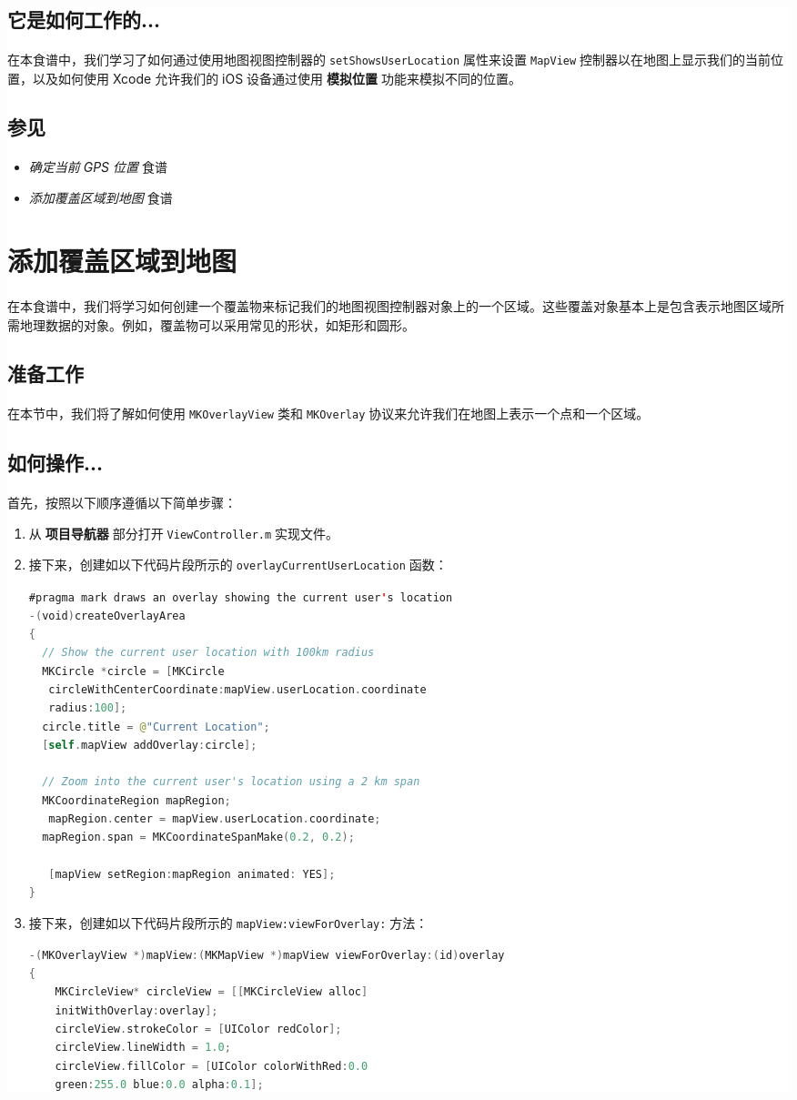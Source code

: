 ## 它是如何工作的...

在本食谱中，我们学习了如何通过使用地图视图控制器的 `setShowsUserLocation` 属性来设置 `MapView` 控制器以在地图上显示我们的当前位置，以及如何使用 Xcode 允许我们的 iOS 设备通过使用 **模拟位置** 功能来模拟不同的位置。

## 参见

+   *确定当前 GPS 位置* 食谱

+   *添加覆盖区域到地图* 食谱

# 添加覆盖区域到地图

在本食谱中，我们将学习如何创建一个覆盖物来标记我们的地图视图控制器对象上的一个区域。这些覆盖对象基本上是包含表示地图区域所需地理数据的对象。例如，覆盖物可以采用常见的形状，如矩形和圆形。

## 准备工作

在本节中，我们将了解如何使用 `MKOverlayView` 类和 `MKOverlay` 协议来允许我们在地图上表示一个点和一个区域。

## 如何操作...

首先，按照以下顺序遵循以下简单步骤：

1.  从 **项目导航器** 部分打开 `ViewController.m` 实现文件。

1.  接下来，创建如以下代码片段所示的 `overlayCurrentUserLocation` 函数：

    ```swift
    #pragma mark draws an overlay showing the current user's location
    -(void)createOverlayArea
    {
      // Show the current user location with 100km radius
      MKCircle *circle = [MKCircle 
       circleWithCenterCoordinate:mapView.userLocation.coordinate 
       radius:100];
      circle.title = @"Current Location";
      [self.mapView addOverlay:circle];

      // Zoom into the current user's location using a 2 km span
      MKCoordinateRegion mapRegion;
       mapRegion.center = mapView.userLocation.coordinate;
      mapRegion.span = MKCoordinateSpanMake(0.2, 0.2);

       [mapView setRegion:mapRegion animated: YES];
    }
    ```

1.  接下来，创建如以下代码片段所示的 `mapView:viewForOverlay:` 方法：

    ```swift
    -(MKOverlayView *)mapView:(MKMapView *)mapView viewForOverlay:(id)overlay
    {
        MKCircleView* circleView = [[MKCircleView alloc] 
        initWithOverlay:overlay];
        circleView.strokeColor = [UIColor redColor];
        circleView.lineWidth = 1.0;
        circleView.fillColor = [UIColor colorWithRed:0.0 
        green:255.0 blue:0.0 alpha:0.1];
